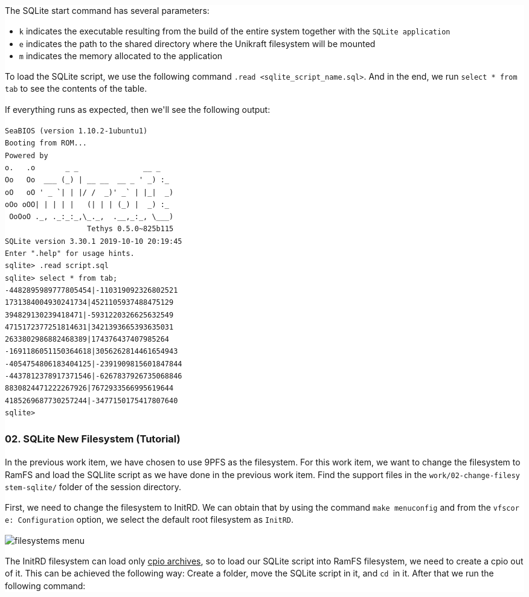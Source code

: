 The SQLite start command has several parameters:

* `k` indicates the executable resulting from the build of the entire system together with the `SQLite application`
* `e` indicates the path to the shared directory where the Unikraft filesystem will be mounted
* `m` indicates the memory allocated to the application

To load the SQLite script, we use the following command `.read <sqlite_script_name.sql>`.
And in the end, we run `select * from tab` to see the contents of the table.

If everything runs as expected, then we'll see the following output:

```
SeaBIOS (version 1.10.2-1ubuntu1)
Booting from ROM...
Powered by
o.   .o       _ _               __ _
Oo   Oo  ___ (_) | __ __  __ _ ' _) :_
oO   oO ' _ `| | |/ /  _)' _` | |_|  _)
oOo oOO| | | | |   (| | | (_) |  _) :_
 OoOoO ._, ._:_:_,\_._,  .__,_:_, \___)
                   Tethys 0.5.0~825b115
SQLite version 3.30.1 2019-10-10 20:19:45
Enter ".help" for usage hints.
sqlite> .read script.sql
sqlite> select * from tab;
-4482895989777805454|-110319092326802521
1731384004930241734|4521105937488475129
394829130239418471|-5931220326625632549
4715172377251814631|3421393665393635031
2633802986882468389|174376437407985264
-1691186051150364618|3056262814461654943
-4054754806183404125|-2391909815601847844
-4437812378917371546|-6267837926735068846
8830824471222267926|7672933566995619644
4185269687730257244|-3477150175417807640
sqlite>
```

### 02. SQLite New Filesystem (Tutorial)

In the previous work item, we have chosen to use 9PFS as the filesystem.
For this work item, we want to change the filesystem to RamFS and load the SQLlite script as we have done in the previous work item.
Find the support files in the `work/02-change-filesystem-sqlite/` folder of the session directory.

First, we need to change the filesystem to InitRD.
We can obtain that by using the command `make menuconfig` and from the `vfscore: Configuration` option, we select the default root filesystem as `InitRD`.

![filesystems menu](/docs/sessions/04-complex-applications/images/filesystems.png)

The InitRD filesystem can load only [cpio archives](https://www.ibm.com/docs/en/zos/2.2.0?topic=formats-cpio-format-cpio-archives), so to load our SQLite script into RamFS filesystem, we need to create a cpio out of it.
This can be achieved the following way: Create a folder, move the SQLite script in it, and `cd `in it.
After that we run the following command:
